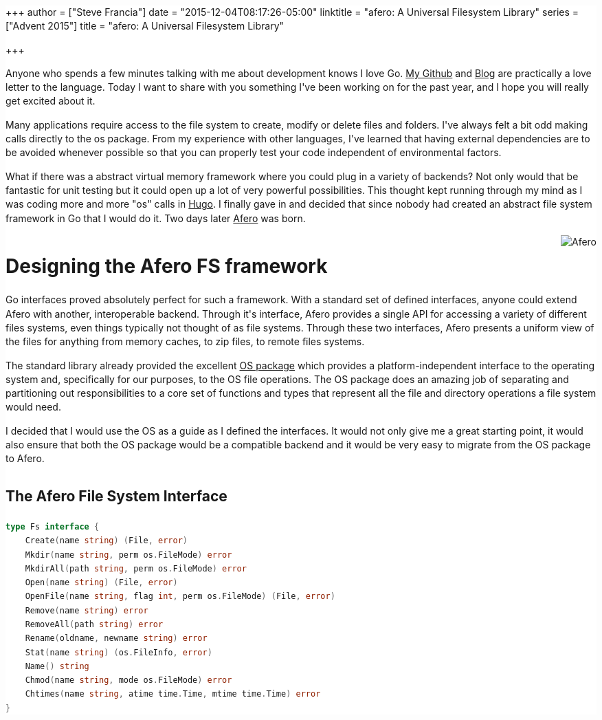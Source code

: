 +++
author = ["Steve Francia"]
date = "2015-12-04T08:17:26-05:00"
linktitle = "afero: A Universal Filesystem Library"
series = ["Advent 2015"]
title = "afero: A Universal Filesystem Library"

+++

Anyone who spends a few minutes talking with me about development knows I love Go. [My Github](https://github.com/spf13) and [Blog](http://spf13.com) are practically a love letter to the language. Today I want to share with you something I've been working on for the past year, and I hope you will really get excited about it. 

Many applications require access to the file system to create, modify or delete files and folders. I've always felt a bit odd making calls directly to the os package. From my experience with other languages, I've learned that having external dependencies are to be avoided whenever possible so that you can properly test your code independent of environmental factors.

What if there was a abstract virtual memory framework where you could plug in a variety of backends? Not only would that be fantastic for unit testing but it could open up a lot of very powerful possibilities. This thought kept running through my mind as I was coding more and more "os" calls in [Hugo](https://gohugo.io). I finally gave in and decided that since nobody had created an abstract file system framework in Go that I would do it. Two days later [Afero](https://github.com/spf13/afero) was born. 

<img alt="Afero"
     src="/postimages/advent-2015/Afero Logo.png"
     style="float:right; margin-bottom:2em;"/>

# Designing the Afero FS framework

Go interfaces proved absolutely perfect for such a framework. With a standard set of defined interfaces, anyone could extend Afero with another, interoperable backend. Through it's interface, Afero provides a single API for accessing a variety of different files systems, even things typically not thought of as file systems. Through these two interfaces, Afero presents a uniform view of the files for anything from memory caches, to zip files, to remote files systems. 

The standard library already provided the excellent [OS package](https://golang.org/pkg/os/) which provides a platform-independent interface to the operating system and, specifically for our purposes, to the OS file operations. The OS package does an amazing job of separating and partitioning out responsibilities to a core set of functions and types that represent all the file and directory operations a file system would need. 

I decided that I would use the OS as a guide as I defined the interfaces. It would not only give me a great starting point, it would also ensure that both the OS package would be a compatible backend and it would be very easy to migrate from the OS package to Afero. 

## The Afero File System Interface

```go
type Fs interface {
	Create(name string) (File, error)
	Mkdir(name string, perm os.FileMode) error
	MkdirAll(path string, perm os.FileMode) error
	Open(name string) (File, error)
	OpenFile(name string, flag int, perm os.FileMode) (File, error)
	Remove(name string) error
	RemoveAll(path string) error
	Rename(oldname, newname string) error
	Stat(name string) (os.FileInfo, error)
	Name() string
	Chmod(name string, mode os.FileMode) error
	Chtimes(name string, atime time.Time, mtime time.Time) error
}
```
